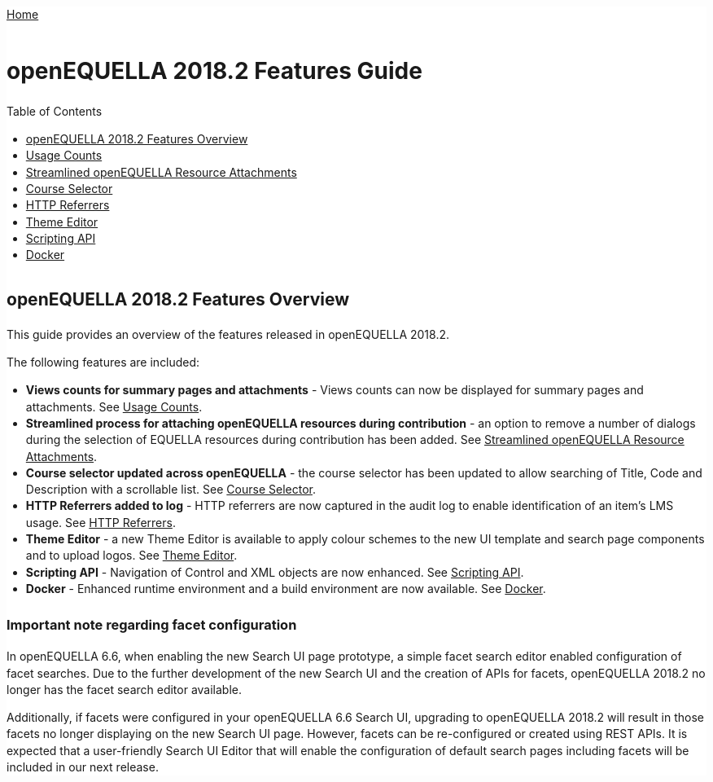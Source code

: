[Home](https://openequella.github.io/)

# openEQUELLA 2018.2 Features Guide

Table of Contents

- [openEQUELLA 2018.2 Features Overview](#openequella-20182-features-overview)
- [Usage Counts](#usage-counts)
- [Streamlined openEQUELLA Resource Attachments](#streamlined-openequella-resource-attachments)
- [Course Selector](#course-selector)
- [HTTP Referrers](#http-referrers)
- [Theme Editor](#theme-editor)
- [Scripting API](#scripting-api)
- [Docker](#docker)

## openEQUELLA 2018.2 Features Overview

This guide provides an overview of the features released in openEQUELLA 2018.2.

The following features are included:

- **Views counts for summary pages and attachments** - Views counts can now be displayed for
  summary pages and attachments. See [Usage Counts](#usage-counts).
- **Streamlined process for attaching openEQUELLA resources during contribution** - an option to
  remove a number of dialogs during the selection of EQUELLA resources during contribution has
  been added. See [Streamlined openEQUELLA Resource Attachments](#streamlined-openequella-resource-attachments).
- **Course selector updated across openEQUELLA** - the course selector has been updated to allow
  searching of Title, Code and Description with a scrollable list. See [Course Selector](#course-selector).
- **HTTP Referrers added to log** - HTTP referrers are now captured in the audit log to enable
  identification of an item’s LMS usage. See [HTTP Referrers](#http-referrers).
- **Theme Editor** - a new Theme Editor is available to apply colour schemes to the new UI template
  and search page components and to upload logos. See [Theme Editor](#theme-editor).
- **Scripting API** - Navigation of Control and XML objects are now enhanced. See [Scripting API](#scripting-api).
- **Docker** - Enhanced runtime environment and a build environment are now available. See [Docker](#docker).

### Important note regarding facet configuration

In openEQUELLA 6.6, when enabling the new Search UI page prototype, a simple facet search editor
enabled configuration of facet searches. Due to the further development of the new Search UI and
the creation of APIs for facets, openEQUELLA 2018.2 no longer has the facet search editor available.

Additionally, if facets were configured in your openEQUELLA 6.6 Search UI, upgrading to
openEQUELLA 2018.2 will result in those facets no longer displaying on the new Search UI page.
However, facets can be re-configured or created using REST APIs. It is expected that a user-friendly
Search UI Editor that will enable the configuration of default search pages including facets will be
included in our next release.
